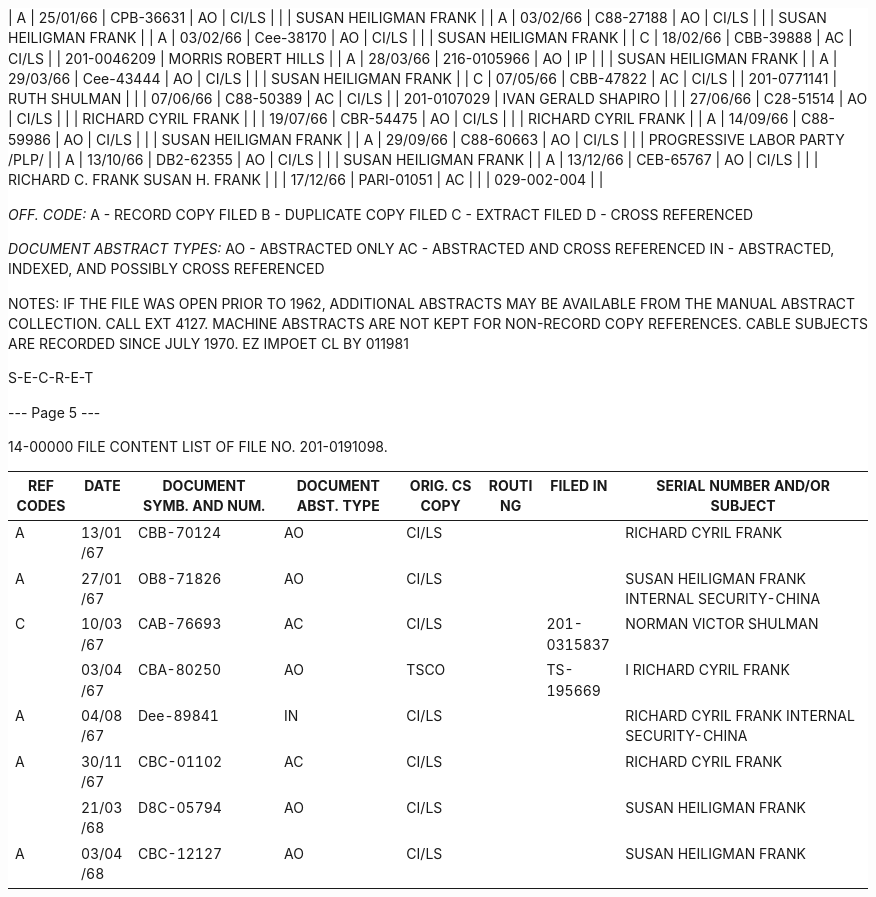 | A | 25/01/66 | CPB-36631 | AO | CI/LS |  |  | SUSAN HEILIGMAN FRANK |
| A | 03/02/66 | C88-27188 | AO | CI/LS |  |  | SUSAN HEILIGMAN FRANK |
| A | 03/02/66 | Cee-38170 | AO | CI/LS |  |  | SUSAN HEILIGMAN FRANK |
| C | 18/02/66 | CBB-39888 | AC | CI/LS |  | 201-0046209 | MORRIS ROBERT HILLS |
| A | 28/03/66 | 216-0105966 | AO | IP |  |  | SUSAN HEILIGMAN FRANK |
| A | 29/03/66 | Cee-43444 | AO | CI/LS |  |  | SUSAN HEILIGMAN FRANK |
| C | 07/05/66 | CBB-47822 | AC | CI/LS |  | 201-0771141 | RUTH SHULMAN |
|  | 07/06/66 | C88-50389 | AC | CI/LS |  | 201-0107029 | IVAN GERALD SHAPIRO |
|  | 27/06/66 | C28-51514 | AO | CI/LS |  |  | RICHARD CYRIL FRANK |
|  | 19/07/66 | CBR-54475 | AO | CI/LS |  |  | RICHARD CYRIL FRANK |
| A | 14/09/66 | C88-59986 | AO | CI/LS |  |  | SUSAN HEILIGMAN FRANK |
| A | 29/09/66 | C88-60663 | AO | CI/LS |  |  | PROGRESSIVE LABOR PARTY /PLP/ |
| A | 13/10/66 | DB2-62355 | AO | CI/LS |  |  | SUSAN HEILIGMAN FRANK |
| A | 13/12/66 | CEB-65767 | AO | CI/LS |  |  | RICHARD C. FRANK SUSAN H. FRANK |
|  | 17/12/66 | PARI-01051 | AC |  |  | 029-002-004 |  |

*OFF. CODE:*
A - RECORD COPY FILED
B - DUPLICATE COPY FILED
C - EXTRACT FILED
D - CROSS REFERENCED

*DOCUMENT ABSTRACT TYPES:*
AO - ABSTRACTED ONLY
AC - ABSTRACTED AND CROSS REFERENCED
IN - ABSTRACTED, INDEXED, AND POSSIBLY CROSS REFERENCED

NOTES:
IF THE FILE WAS OPEN PRIOR TO 1962, ADDITIONAL ABSTRACTS MAY BE AVAILABLE FROM THE MANUAL ABSTRACT COLLECTION.
CALL EXT 4127. MACHINE ABSTRACTS ARE NOT KEPT FOR NON-RECORD COPY REFERENCES. CABLE SUBJECTS ARE RECORDED SINCE JULY 1970.
EZ IMPOET CL BY 011981

S-E-C-R-E-T

--- Page 5 ---

14-00000
FILE CONTENT LIST OF FILE NO. 201-0191098.

| REF CODES | DATE | DOCUMENT SYMB. AND NUM. | DOCUMENT ABST. TYPE | ORIG. CS COPY | ROUTING | FILED IN | SERIAL NUMBER AND/OR SUBJECT |
|---|---|---|---|---|---|---|---|
| A | 13/01/67 | CBB-70124 | AO | CI/LS |  |  | RICHARD CYRIL FRANK |
| A | 27/01/67 | OB8-71826 | AO | CI/LS |  |  | SUSAN HEILIGMAN FRANK INTERNAL SECURITY-CHINA |
| C | 10/03/67 | CAB-76693 | AC | CI/LS |  | 201-0315837 | NORMAN VICTOR SHULMAN |
|  | 03/04/67 | CBA-80250 | AO | TSCO |  | TS-195669 | I RICHARD CYRIL FRANK |
| A | 04/08/67 | Dee-89841 | IN | CI/LS |  |  | RICHARD CYRIL FRANK INTERNAL SECURITY-CHINA |
| A | 30/11/67 | CBC-01102 | AC | CI/LS |  |  | RICHARD CYRIL FRANK |
|  | 21/03/68 | D8C-05794 | AO | CI/LS |  |  | SUSAN HEILIGMAN FRANK |
| A | 03/04/68 | CBC-12127 | AO | CI/LS |  |  | SUSAN HEILIGMAN FRANK |